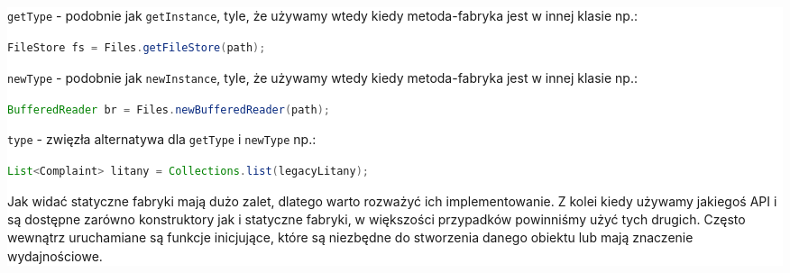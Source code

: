 `getType` - podobnie jak `getInstance`, tyle, że używamy wtedy kiedy metoda-fabryka jest w innej klasie np.:

```java
FileStore fs = Files.getFileStore(path);
```

`newType` - podobnie jak `newInstance`, tyle, że używamy wtedy kiedy metoda-fabryka jest w innej klasie np.:

```java
BufferedReader br = Files.newBufferedReader(path);
```

`type` - zwięzła alternatywa dla `getType` i `newType` np.:

```java
List<Complaint> litany = Collections.list(legacyLitany);
```

Jak widać statyczne fabryki mają dużo zalet, dlatego warto rozważyć ich implementowanie. Z kolei kiedy używamy jakiegoś API i są dostępne zarówno konstruktory jak i statyczne fabryki, w większości przypadków powinniśmy użyć tych drugich. Często wewnątrz uruchamiane są funkcje inicjujące, które są niezbędne do stworzenia danego obiektu lub mają znaczenie wydajnościowe.
